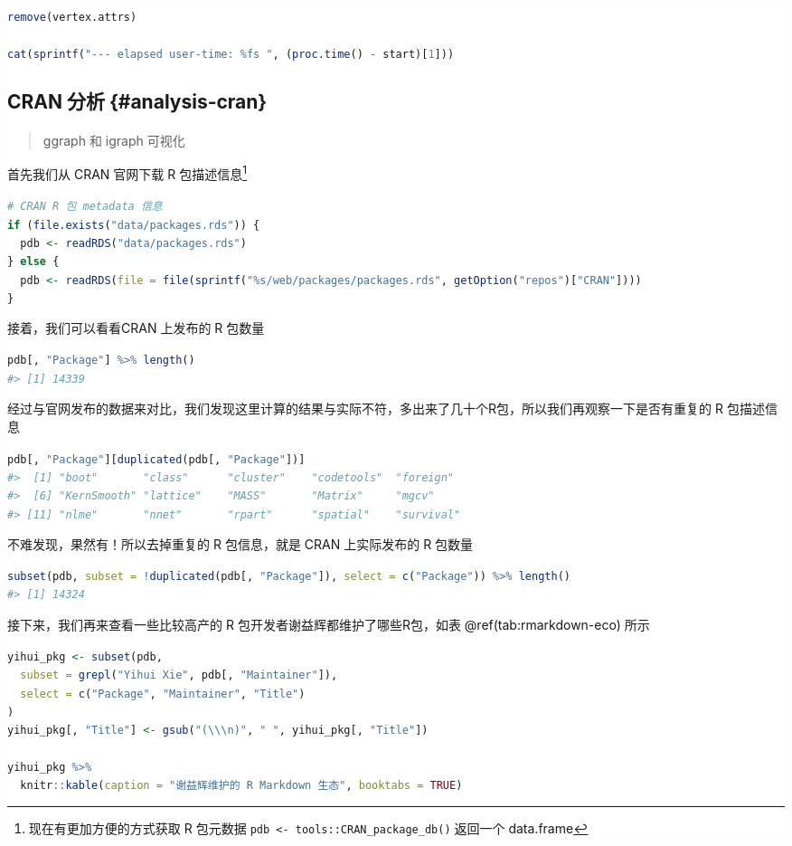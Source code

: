 ```r
remove(vertex.attrs)

cat(sprintf("--- elapsed user-time: %fs ", (proc.time() - start)[1]))
```

## CRAN 分析 {#analysis-cran}

> ggraph 和 igraph 可视化

首先我们从 CRAN 官网下载 R 包描述信息[^download-cran-metadata] 


```r
# CRAN R 包 metadata 信息
if (file.exists("data/packages.rds")) {
  pdb <- readRDS("data/packages.rds")
} else {
  pdb <- readRDS(file = file(sprintf("%s/web/packages/packages.rds", getOption("repos")["CRAN"])))
}
```

接着，我们可以看看CRAN 上发布的 R 包数量


```r
pdb[, "Package"] %>% length()
#> [1] 14339
```

经过与官网发布的数据来对比，我们发现这里计算的结果与实际不符，多出来了几十个R包，所以我们再观察一下是否有重复的 R 包描述信息


```r
pdb[, "Package"][duplicated(pdb[, "Package"])]
#>  [1] "boot"       "class"      "cluster"    "codetools"  "foreign"   
#>  [6] "KernSmooth" "lattice"    "MASS"       "Matrix"     "mgcv"      
#> [11] "nlme"       "nnet"       "rpart"      "spatial"    "survival"
```

不难发现，果然有！所以去掉重复的 R 包信息，就是 CRAN 上实际发布的 R 包数量


```r
subset(pdb, subset = !duplicated(pdb[, "Package"]), select = c("Package")) %>% length()
#> [1] 14324
```

接下来，我们再来查看一些比较高产的 R 包开发者谢益辉都维护了哪些R包，如表 \@ref(tab:rmarkdown-eco) 所示


```r
yihui_pkg <- subset(pdb,
  subset = grepl("Yihui Xie", pdb[, "Maintainer"]),
  select = c("Package", "Maintainer", "Title")
)
yihui_pkg[, "Title"] <- gsub("(\\\n)", " ", yihui_pkg[, "Title"])

yihui_pkg %>%
  knitr::kable(caption = "谢益辉维护的 R Markdown 生态", booktabs = TRUE)
```


[^why-ggplot2]: http://varianceexplained.org/r/why-I-use-ggplot2/
[^why-not-ggplot2]: https://simplystatistics.org/2016/02/11/why-i-dont-use-ggplot2/
[^nightingale-rose]: https://mbostock.github.io/protovis/ex/crimea-rose-full.html
[sp-gallery]: https://edzer.github.io/sp/
[rastervis-gh]: https://github.com/oscarperpinan/rastervis
[rastervis-web]: https://oscarperpinan.github.io/rastervis/
[rastervis-faq]: https://oscarperpinan.github.io/rastervis/FAQ.html
[^orphaned]: 其中 Orphaned 表示之前的R包维护者不愿意继续维护了，后来有人接手维护，Orphaned 表示这一类接盘侠
[^download-cran-metadata]: 现在有更加方便的方式获取 R 包元数据 `pdb <- tools::CRAN_package_db()` 返回一个 data.frame 
